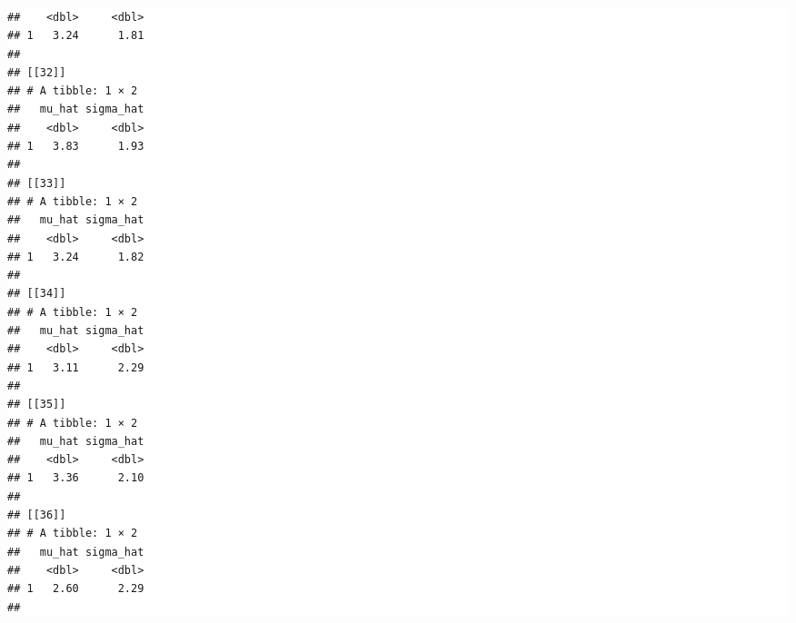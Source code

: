     ##    <dbl>     <dbl>
    ## 1   3.24      1.81
    ## 
    ## [[32]]
    ## # A tibble: 1 × 2
    ##   mu_hat sigma_hat
    ##    <dbl>     <dbl>
    ## 1   3.83      1.93
    ## 
    ## [[33]]
    ## # A tibble: 1 × 2
    ##   mu_hat sigma_hat
    ##    <dbl>     <dbl>
    ## 1   3.24      1.82
    ## 
    ## [[34]]
    ## # A tibble: 1 × 2
    ##   mu_hat sigma_hat
    ##    <dbl>     <dbl>
    ## 1   3.11      2.29
    ## 
    ## [[35]]
    ## # A tibble: 1 × 2
    ##   mu_hat sigma_hat
    ##    <dbl>     <dbl>
    ## 1   3.36      2.10
    ## 
    ## [[36]]
    ## # A tibble: 1 × 2
    ##   mu_hat sigma_hat
    ##    <dbl>     <dbl>
    ## 1   2.60      2.29
    ## 